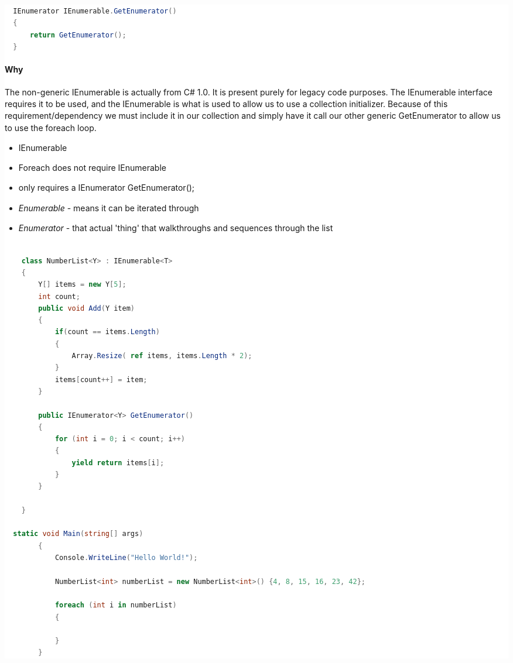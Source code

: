 
```csharp
  IEnumerator IEnumerable.GetEnumerator()
  {
      return GetEnumerator();
  }
```

#### Why

The non-generic IEnumerable is actually from C# 1.0. It is present purely for legacy code purposes. The IEnumerable interface requires it to be used, and the IEnumerable is what is used to allow us to use a collection initializer. Because of this requirement/dependency we must include it in our collection and simply have it call our other generic GetEnumerator to allow us to use the foreach loop.

- IEnumerable
- Foreach does not require IEnumerable
- only requires a IEnumerator GetEnumerator();

- *Enumerable* - means it can be iterated through
- *Enumerator* - that actual 'thing' that walkthroughs and sequences through the list


```csharp

	class NumberList<Y> : IEnumerable<T>
    {
        Y[] items = new Y[5];
        int count;
        public void Add(Y item)
        {
            if(count == items.Length)
            {
                Array.Resize( ref items, items.Length * 2);
            }
            items[count++] = item;
        }

        public IEnumerator<Y> GetEnumerator()
        {
            for (int i = 0; i < count; i++)
            {
                yield return items[i];
            }
        }

    }

  static void Main(string[] args)
        {
            Console.WriteLine("Hello World!");

            NumberList<int> numberList = new NumberList<int>() {4, 8, 15, 16, 23, 42};

            foreach (int i in numberList)
            {

            }
        }

```
